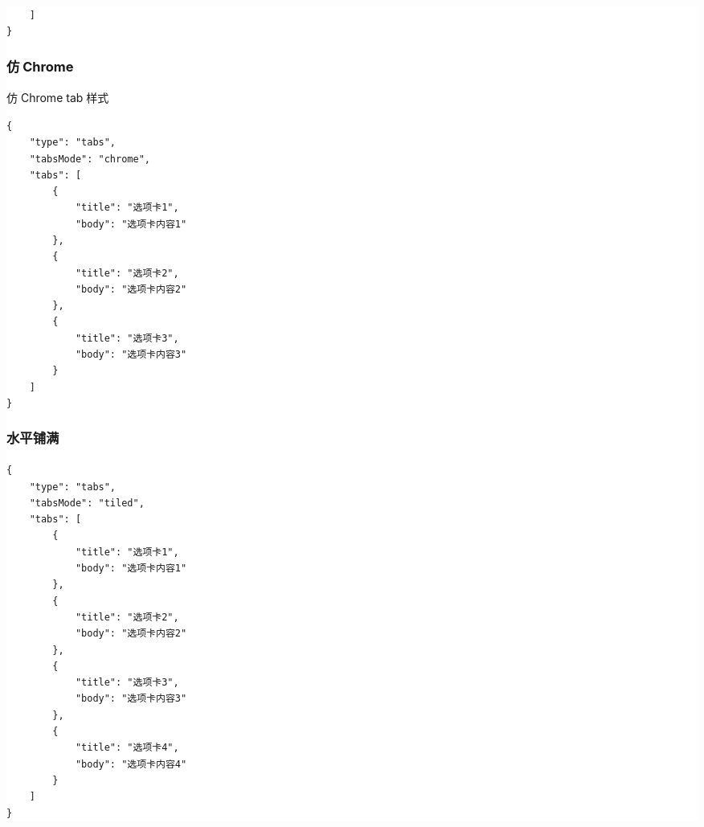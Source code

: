 ```schema: scope="body"
    ]
}
```

### 仿 Chrome

仿 Chrome tab 样式

```schema: scope="body"
{
    "type": "tabs",
    "tabsMode": "chrome",
    "tabs": [
        {
            "title": "选项卡1",
            "body": "选项卡内容1"
        },
        {
            "title": "选项卡2",
            "body": "选项卡内容2"
        },
        {
            "title": "选项卡3",
            "body": "选项卡内容3"
        }
    ]
}
```

### 水平铺满

```schema: scope="body"
{
    "type": "tabs",
    "tabsMode": "tiled",
    "tabs": [
        {
            "title": "选项卡1",
            "body": "选项卡内容1"
        },
        {
            "title": "选项卡2",
            "body": "选项卡内容2"
        },
        {
            "title": "选项卡3",
            "body": "选项卡内容3"
        },
        {
            "title": "选项卡4",
            "body": "选项卡内容4"
        }
    ]
}
```
